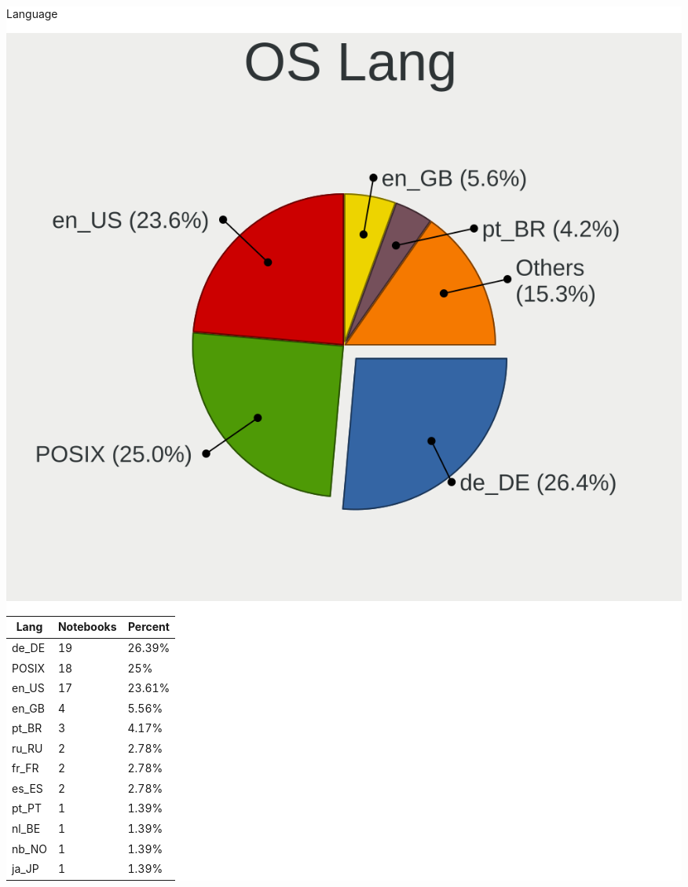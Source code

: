 Language

![OS Lang](./images/pie_chart/os_lang.svg)


| Lang  | Notebooks | Percent |
|-------|-----------|---------|
| de_DE | 19        | 26.39%  |
| POSIX | 18        | 25%     |
| en_US | 17        | 23.61%  |
| en_GB | 4         | 5.56%   |
| pt_BR | 3         | 4.17%   |
| ru_RU | 2         | 2.78%   |
| fr_FR | 2         | 2.78%   |
| es_ES | 2         | 2.78%   |
| pt_PT | 1         | 1.39%   |
| nl_BE | 1         | 1.39%   |
| nb_NO | 1         | 1.39%   |
| ja_JP | 1         | 1.39%   |